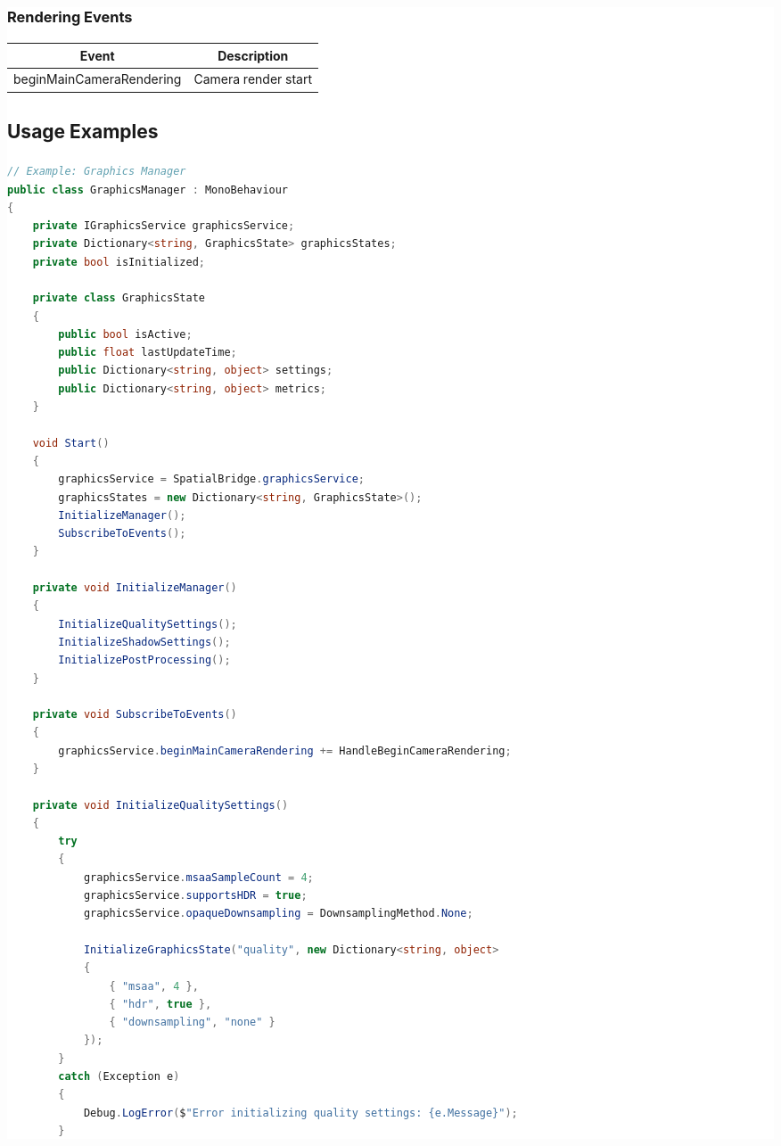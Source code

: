 ### Rendering Events
| Event | Description |
| --- | --- |
| beginMainCameraRendering | Camera render start |

## Usage Examples

```csharp
// Example: Graphics Manager
public class GraphicsManager : MonoBehaviour
{
    private IGraphicsService graphicsService;
    private Dictionary<string, GraphicsState> graphicsStates;
    private bool isInitialized;

    private class GraphicsState
    {
        public bool isActive;
        public float lastUpdateTime;
        public Dictionary<string, object> settings;
        public Dictionary<string, object> metrics;
    }

    void Start()
    {
        graphicsService = SpatialBridge.graphicsService;
        graphicsStates = new Dictionary<string, GraphicsState>();
        InitializeManager();
        SubscribeToEvents();
    }

    private void InitializeManager()
    {
        InitializeQualitySettings();
        InitializeShadowSettings();
        InitializePostProcessing();
    }

    private void SubscribeToEvents()
    {
        graphicsService.beginMainCameraRendering += HandleBeginCameraRendering;
    }

    private void InitializeQualitySettings()
    {
        try
        {
            graphicsService.msaaSampleCount = 4;
            graphicsService.supportsHDR = true;
            graphicsService.opaqueDownsampling = DownsamplingMethod.None;

            InitializeGraphicsState("quality", new Dictionary<string, object>
            {
                { "msaa", 4 },
                { "hdr", true },
                { "downsampling", "none" }
            });
        }
        catch (Exception e)
        {
            Debug.LogError($"Error initializing quality settings: {e.Message}");
        }
```